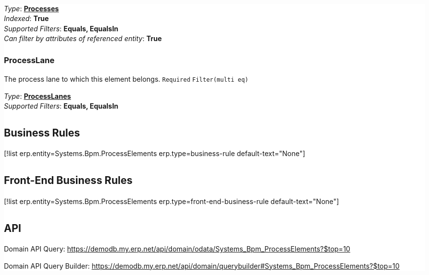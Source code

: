 _Type_: **[Processes](Systems.Bpm.Processes.md)**  
_Indexed_: **True**  
_Supported Filters_: **Equals, EqualsIn**  
_Can filter by attributes of referenced entity_: **True**  

### ProcessLane

The process lane to which this element belongs. `Required` `Filter(multi eq)`

_Type_: **[ProcessLanes](Systems.Bpm.ProcessLanes.md)**  
_Supported Filters_: **Equals, EqualsIn**  



## Business Rules

[!list erp.entity=Systems.Bpm.ProcessElements erp.type=business-rule default-text="None"]

## Front-End Business Rules

[!list erp.entity=Systems.Bpm.ProcessElements erp.type=front-end-business-rule default-text="None"]

## API

Domain API Query:
<https://demodb.my.erp.net/api/domain/odata/Systems_Bpm_ProcessElements?$top=10>

Domain API Query Builder:
<https://demodb.my.erp.net/api/domain/querybuilder#Systems_Bpm_ProcessElements?$top=10>

